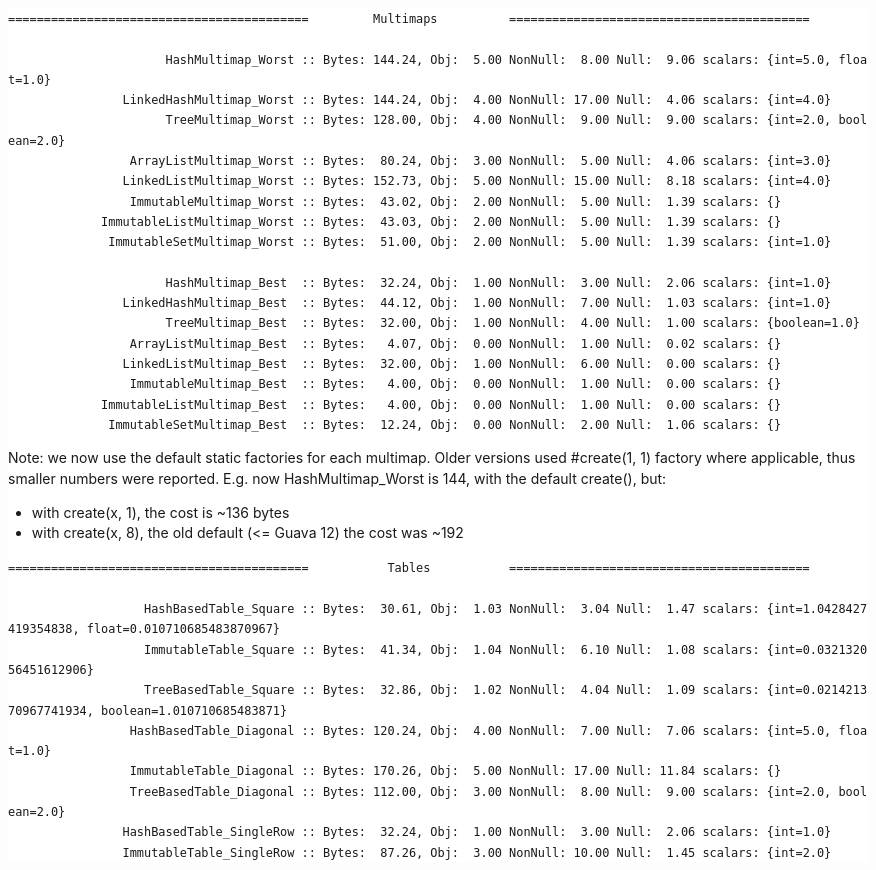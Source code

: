 ```
==========================================         Multimaps          ==========================================

                      HashMultimap_Worst :: Bytes: 144.24, Obj:  5.00 NonNull:  8.00 Null:  9.06 scalars: {int=5.0, float=1.0}
                LinkedHashMultimap_Worst :: Bytes: 144.24, Obj:  4.00 NonNull: 17.00 Null:  4.06 scalars: {int=4.0}
                      TreeMultimap_Worst :: Bytes: 128.00, Obj:  4.00 NonNull:  9.00 Null:  9.00 scalars: {int=2.0, boolean=2.0}
                 ArrayListMultimap_Worst :: Bytes:  80.24, Obj:  3.00 NonNull:  5.00 Null:  4.06 scalars: {int=3.0}
                LinkedListMultimap_Worst :: Bytes: 152.73, Obj:  5.00 NonNull: 15.00 Null:  8.18 scalars: {int=4.0}
                 ImmutableMultimap_Worst :: Bytes:  43.02, Obj:  2.00 NonNull:  5.00 Null:  1.39 scalars: {}
             ImmutableListMultimap_Worst :: Bytes:  43.03, Obj:  2.00 NonNull:  5.00 Null:  1.39 scalars: {}
              ImmutableSetMultimap_Worst :: Bytes:  51.00, Obj:  2.00 NonNull:  5.00 Null:  1.39 scalars: {int=1.0}

                      HashMultimap_Best  :: Bytes:  32.24, Obj:  1.00 NonNull:  3.00 Null:  2.06 scalars: {int=1.0}
                LinkedHashMultimap_Best  :: Bytes:  44.12, Obj:  1.00 NonNull:  7.00 Null:  1.03 scalars: {int=1.0}
                      TreeMultimap_Best  :: Bytes:  32.00, Obj:  1.00 NonNull:  4.00 Null:  1.00 scalars: {boolean=1.0}
                 ArrayListMultimap_Best  :: Bytes:   4.07, Obj:  0.00 NonNull:  1.00 Null:  0.02 scalars: {}
                LinkedListMultimap_Best  :: Bytes:  32.00, Obj:  1.00 NonNull:  6.00 Null:  0.00 scalars: {}
                 ImmutableMultimap_Best  :: Bytes:   4.00, Obj:  0.00 NonNull:  1.00 Null:  0.00 scalars: {}
             ImmutableListMultimap_Best  :: Bytes:   4.00, Obj:  0.00 NonNull:  1.00 Null:  0.00 scalars: {}
              ImmutableSetMultimap_Best  :: Bytes:  12.24, Obj:  0.00 NonNull:  2.00 Null:  1.06 scalars: {}
```
Note: we now use the default static factories for each multimap. Older
versions used #create(1, 1) factory where applicable, thus smaller numbers
were reported. E.g. now HashMultimap\_Worst is 144, with the default create(), but:
  * with create(x, 1), the cost is ~136 bytes
  * with create(x, 8), the old default (<= Guava 12) the cost was ~192
```
==========================================           Tables           ==========================================

                   HashBasedTable_Square :: Bytes:  30.61, Obj:  1.03 NonNull:  3.04 Null:  1.47 scalars: {int=1.0428427419354838, float=0.010710685483870967}
                   ImmutableTable_Square :: Bytes:  41.34, Obj:  1.04 NonNull:  6.10 Null:  1.08 scalars: {int=0.032132056451612906}
                   TreeBasedTable_Square :: Bytes:  32.86, Obj:  1.02 NonNull:  4.04 Null:  1.09 scalars: {int=0.021421370967741934, boolean=1.010710685483871}
                 HashBasedTable_Diagonal :: Bytes: 120.24, Obj:  4.00 NonNull:  7.00 Null:  7.06 scalars: {int=5.0, float=1.0}
                 ImmutableTable_Diagonal :: Bytes: 170.26, Obj:  5.00 NonNull: 17.00 Null: 11.84 scalars: {}
                 TreeBasedTable_Diagonal :: Bytes: 112.00, Obj:  3.00 NonNull:  8.00 Null:  9.00 scalars: {int=2.0, boolean=2.0}
                HashBasedTable_SingleRow :: Bytes:  32.24, Obj:  1.00 NonNull:  3.00 Null:  2.06 scalars: {int=1.0}
                ImmutableTable_SingleRow :: Bytes:  87.26, Obj:  3.00 NonNull: 10.00 Null:  1.45 scalars: {int=2.0}
```